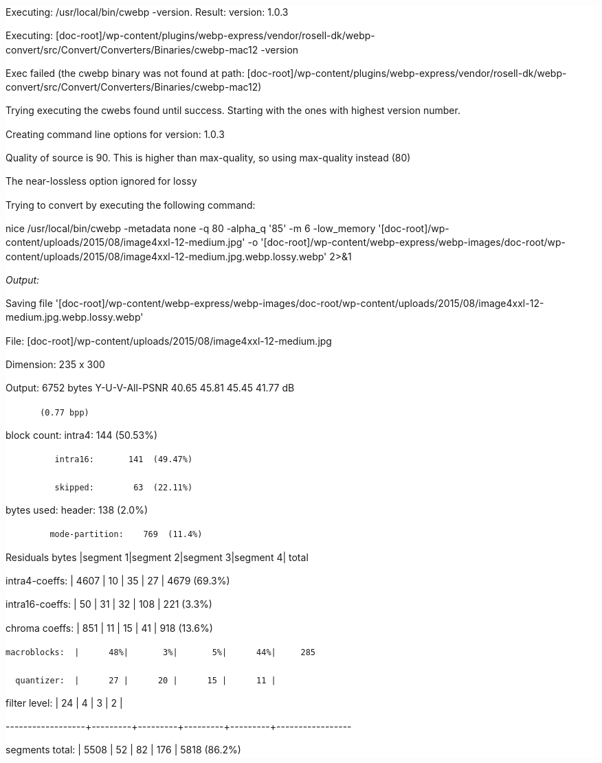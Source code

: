 Executing: /usr/local/bin/cwebp -version. Result: version: 1.0.3

Executing: [doc-root]/wp-content/plugins/webp-express/vendor/rosell-dk/webp-convert/src/Convert/Converters/Binaries/cwebp-mac12 -version

Exec failed (the cwebp binary was not found at path: [doc-root]/wp-content/plugins/webp-express/vendor/rosell-dk/webp-convert/src/Convert/Converters/Binaries/cwebp-mac12)

Trying executing the cwebs found until success. Starting with the ones with highest version number.

Creating command line options for version: 1.0.3

Quality of source is 90. This is higher than max-quality, so using max-quality instead (80)

The near-lossless option ignored for lossy

Trying to convert by executing the following command:

nice /usr/local/bin/cwebp -metadata none -q 80 -alpha_q '85' -m 6 -low_memory '[doc-root]/wp-content/uploads/2015/08/image4xxl-12-medium.jpg' -o '[doc-root]/wp-content/webp-express/webp-images/doc-root/wp-content/uploads/2015/08/image4xxl-12-medium.jpg.webp.lossy.webp' 2>&1


*Output:* 

Saving file '[doc-root]/wp-content/webp-express/webp-images/doc-root/wp-content/uploads/2015/08/image4xxl-12-medium.jpg.webp.lossy.webp'

File:      [doc-root]/wp-content/uploads/2015/08/image4xxl-12-medium.jpg

Dimension: 235 x 300

Output:    6752 bytes Y-U-V-All-PSNR 40.65 45.81 45.45   41.77 dB

           (0.77 bpp)

block count:  intra4:        144  (50.53%)

              intra16:       141  (49.47%)

              skipped:        63  (22.11%)

bytes used:  header:            138  (2.0%)

             mode-partition:    769  (11.4%)

 Residuals bytes  |segment 1|segment 2|segment 3|segment 4|  total

  intra4-coeffs:  |    4607 |      10 |      35 |      27 |    4679  (69.3%)

 intra16-coeffs:  |      50 |      31 |      32 |     108 |     221  (3.3%)

  chroma coeffs:  |     851 |      11 |      15 |      41 |     918  (13.6%)

    macroblocks:  |      48%|       3%|       5%|      44%|     285

      quantizer:  |      27 |      20 |      15 |      11 |

   filter level:  |      24 |       4 |       3 |       2 |

------------------+---------+---------+---------+---------+-----------------

 segments total:  |    5508 |      52 |      82 |     176 |    5818  (86.2%)


